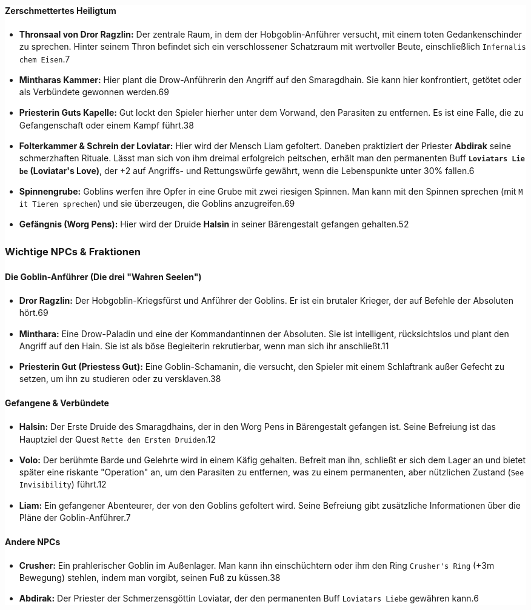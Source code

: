 
#### Zerschmettertes Heiligtum

- **Thronsaal von Dror Ragzlin:** Der zentrale Raum, in dem der Hobgoblin-Anführer versucht, mit einem toten Gedankenschinder zu sprechen. Hinter seinem Thron befindet sich ein verschlossener Schatzraum mit wertvoller Beute, einschließlich `Infernalischem Eisen`.7
    
- **Mintharas Kammer:** Hier plant die Drow-Anführerin den Angriff auf den Smaragdhain. Sie kann hier konfrontiert, getötet oder als Verbündete gewonnen werden.69
    
- **Priesterin Guts Kapelle:** Gut lockt den Spieler hierher unter dem Vorwand, den Parasiten zu entfernen. Es ist eine Falle, die zu Gefangenschaft oder einem Kampf führt.38
    
- **Folterkammer & Schrein der Loviatar:** Hier wird der Mensch Liam gefoltert. Daneben praktiziert der Priester **Abdirak** seine schmerzhaften Rituale. Lässt man sich von ihm dreimal erfolgreich peitschen, erhält man den permanenten Buff **`Loviatars Liebe` (Loviatar's Love)**, der +2 auf Angriffs- und Rettungswürfe gewährt, wenn die Lebenspunkte unter 30% fallen.6
    
- **Spinnengrube:** Goblins werfen ihre Opfer in eine Grube mit zwei riesigen Spinnen. Man kann mit den Spinnen sprechen (mit `Mit Tieren sprechen`) und sie überzeugen, die Goblins anzugreifen.69
    
- **Gefängnis (Worg Pens):** Hier wird der Druide **Halsin** in seiner Bärengestalt gefangen gehalten.52
    

### Wichtige NPCs & Fraktionen

#### Die Goblin-Anführer (Die drei "Wahren Seelen")

- **Dror Ragzlin:** Der Hobgoblin-Kriegsfürst und Anführer der Goblins. Er ist ein brutaler Krieger, der auf Befehle der Absoluten hört.69
    
- **Minthara:** Eine Drow-Paladin und eine der Kommandantinnen der Absoluten. Sie ist intelligent, rücksichtslos und plant den Angriff auf den Hain. Sie ist als böse Begleiterin rekrutierbar, wenn man sich ihr anschließt.11
    
- **Priesterin Gut (Priestess Gut):** Eine Goblin-Schamanin, die versucht, den Spieler mit einem Schlaftrank außer Gefecht zu setzen, um ihn zu studieren oder zu versklaven.38
    

#### Gefangene & Verbündete

- **Halsin:** Der Erste Druide des Smaragdhains, der in den Worg Pens in Bärengestalt gefangen ist. Seine Befreiung ist das Hauptziel der Quest `Rette den Ersten Druiden`.12
    
- **Volo:** Der berühmte Barde und Gelehrte wird in einem Käfig gehalten. Befreit man ihn, schließt er sich dem Lager an und bietet später eine riskante "Operation" an, um den Parasiten zu entfernen, was zu einem permanenten, aber nützlichen Zustand (`See Invisibility`) führt.12
    
- **Liam:** Ein gefangener Abenteurer, der von den Goblins gefoltert wird. Seine Befreiung gibt zusätzliche Informationen über die Pläne der Goblin-Anführer.7
    

#### Andere NPCs

- **Crusher:** Ein prahlerischer Goblin im Außenlager. Man kann ihn einschüchtern oder ihm den Ring `Crusher's Ring` (+3m Bewegung) stehlen, indem man vorgibt, seinen Fuß zu küssen.38
    
- **Abdirak:** Der Priester der Schmerzensgöttin Loviatar, der den permanenten Buff `Loviatars Liebe` gewähren kann.6
    